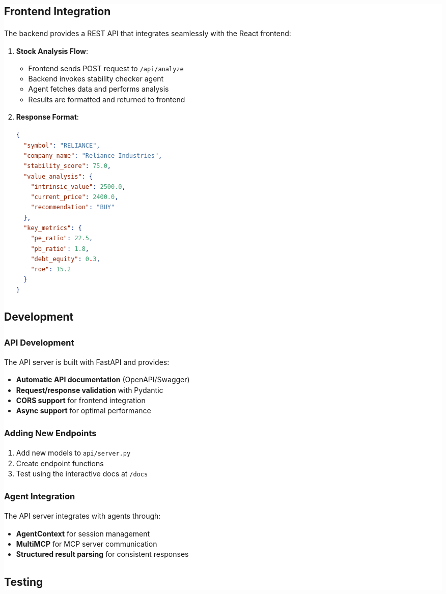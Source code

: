 ## Frontend Integration

The backend provides a REST API that integrates seamlessly with the React frontend:

1. **Stock Analysis Flow**:
   - Frontend sends POST request to `/api/analyze`
   - Backend invokes stability checker agent
   - Agent fetches data and performs analysis
   - Results are formatted and returned to frontend

2. **Response Format**:
   ```json
   {
     "symbol": "RELIANCE",
     "company_name": "Reliance Industries",
     "stability_score": 75.0,
     "value_analysis": {
       "intrinsic_value": 2500.0,
       "current_price": 2400.0,
       "recommendation": "BUY"
     },
     "key_metrics": {
       "pe_ratio": 22.5,
       "pb_ratio": 1.8,
       "debt_equity": 0.3,
       "roe": 15.2
     }
   }
   ```

## Development

### API Development
The API server is built with FastAPI and provides:
- **Automatic API documentation** (OpenAPI/Swagger)
- **Request/response validation** with Pydantic
- **CORS support** for frontend integration
- **Async support** for optimal performance

### Adding New Endpoints
1. Add new models to `api/server.py`
2. Create endpoint functions
3. Test using the interactive docs at `/docs`

### Agent Integration
The API server integrates with agents through:
- **AgentContext** for session management
- **MultiMCP** for MCP server communication
- **Structured result parsing** for consistent responses

## Testing
